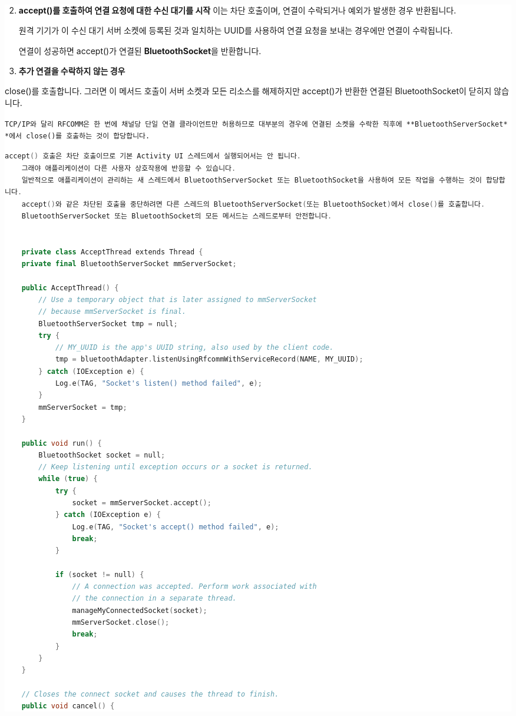 

2. **accept()를 호출하여 연결 요청에 대한 수신 대기를 시작**
   이는 차단 호출이며, 연결이 수락되거나 예외가 발생한 경우 반환됩니다.

    원격 기기가 이 수신 대기 서버 소켓에 등록된 것과 일치하는 UUID를 사용하여 연결 요청을 보내는 경우에만 연결이 수락됩니다.

    연결이 성공하면 accept()가 연결된 **BluetoothSocket**을 반환합니다.

3.  **추가 연결을 수락하지 않는 경우**

   close()를 호출합니다.
   그러면 이 메서드 호출이 서버 소켓과 모든 리소스를 해제하지만 accept()가 반환한 연결된 BluetoothSocket이 닫히지 않습니다.

   

    TCP/IP와 달리 RFCOMM은 한 번에 채널당 단일 연결 클라이언트만 허용하므로 대부분의 경우에 연결된 소켓을 수락한 직후에 **BluetoothServerSocket**에서 close()를 호출하는 것이 합당합니다.

   ```c++
   accept() 호출은 차단 호출이므로 기본 Activity UI 스레드에서 실행되어서는 안 됩니다. 
       그래야 애플리케이션이 다른 사용자 상호작용에 반응할 수 있습니다.
       일반적으로 애플리케이션이 관리하는 새 스레드에서 BluetoothServerSocket 또는 BluetoothSocket을 사용하여 모든 작업을 수행하는 것이 합당합니다. 
       accept()와 같은 차단된 호출을 중단하려면 다른 스레드의 BluetoothServerSocket(또는 BluetoothSocket)에서 close()를 호출합니다. 
       BluetoothServerSocket 또는 BluetoothSocket의 모든 메서드는 스레드로부터 안전합니다.
       
       
       private class AcceptThread extends Thread {
       private final BluetoothServerSocket mmServerSocket;
   
       public AcceptThread() {
           // Use a temporary object that is later assigned to mmServerSocket
           // because mmServerSocket is final.
           BluetoothServerSocket tmp = null;
           try {
               // MY_UUID is the app's UUID string, also used by the client code.
               tmp = bluetoothAdapter.listenUsingRfcommWithServiceRecord(NAME, MY_UUID);
           } catch (IOException e) {
               Log.e(TAG, "Socket's listen() method failed", e);
           }
           mmServerSocket = tmp;
       }
   
       public void run() {
           BluetoothSocket socket = null;
           // Keep listening until exception occurs or a socket is returned.
           while (true) {
               try {
                   socket = mmServerSocket.accept();
               } catch (IOException e) {
                   Log.e(TAG, "Socket's accept() method failed", e);
                   break;
               }
   
               if (socket != null) {
                   // A connection was accepted. Perform work associated with
                   // the connection in a separate thread.
                   manageMyConnectedSocket(socket);
                   mmServerSocket.close();
                   break;
               }
           }
       }
   
       // Closes the connect socket and causes the thread to finish.
       public void cancel() {
   ```